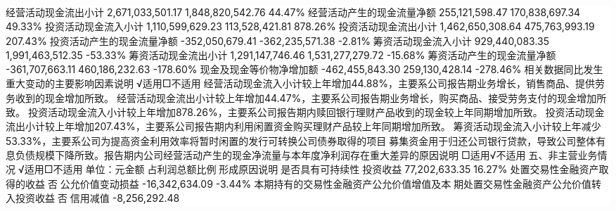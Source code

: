 经营活动现金流出小计
2,671,033,501.17
1,848,820,542.76
44.47%
经营活动产生的现金流量净额
255,121,598.47
170,838,697.34
49.33%
投资活动现金流入小计
1,110,599,629.23
113,528,421.81
878.26%
投资活动现金流出小计
1,462,650,308.64
475,763,993.19
207.43%
投资活动产生的现金流量净额
-352,050,679.41
-362,235,571.38
-2.81%
筹资活动现金流入小计
929,440,083.35
1,991,463,512.35
-53.33%
筹资活动现金流出小计
1,291,147,746.46
1,531,277,279.72
-15.68%
筹资活动产生的现金流量净额
-361,707,663.11
460,186,232.63
-178.60%
现金及现金等价物净增加额
-462,455,843.30
259,130,428.14
-278.46%
相关数据同比发生重大变动的主要影响因素说明
√适用□不适用
经营活动现金流入小计较上年增加44.88%，主要系公司报告期业务增长，销售商品、提供劳务收到的现金增加所致。
经营活动现金流出小计较上年增加44.47%，主要系公司报告期业务增长，购买商品、接受劳务支付的现金增加所致。
投资活动现金流入小计较上年增加878.26%，主要系公司报告期内赎回银行理财产品收到的现金较上年同期增加所致。
投资活动现金流出小计较上年增加207.43%，主要系公司报告期内利用闲置资金购买理财产品较上年同期增加所致。
筹资活动现金流入小计较上年减少53.33%，主要系公司为提高资金利用效率将暂时闲置的发行可转换公司债券取得的项目
募集资金用于归还公司银行贷款，导致公司整体有息负债规模下降所致。报告期内公司经营活动产生的现金净流量与本年度净利润存在重大差异的原因说明
□适用√不适用
五、非主营业务情况
√适用□不适用
单位：元金额
占利润总额比例
形成原因说明
是否具有可持续性
投资收益
77,202,633.35
16.27%
处置交易性金融资产取得的收益
否
公允价值变动损益
-16,342,634.09
-3.44%
本期持有的交易性金融资产公允价值增值及本
期处置交易性金融资产公允价值转入投资收益
否
信用减值
-8,256,292.48